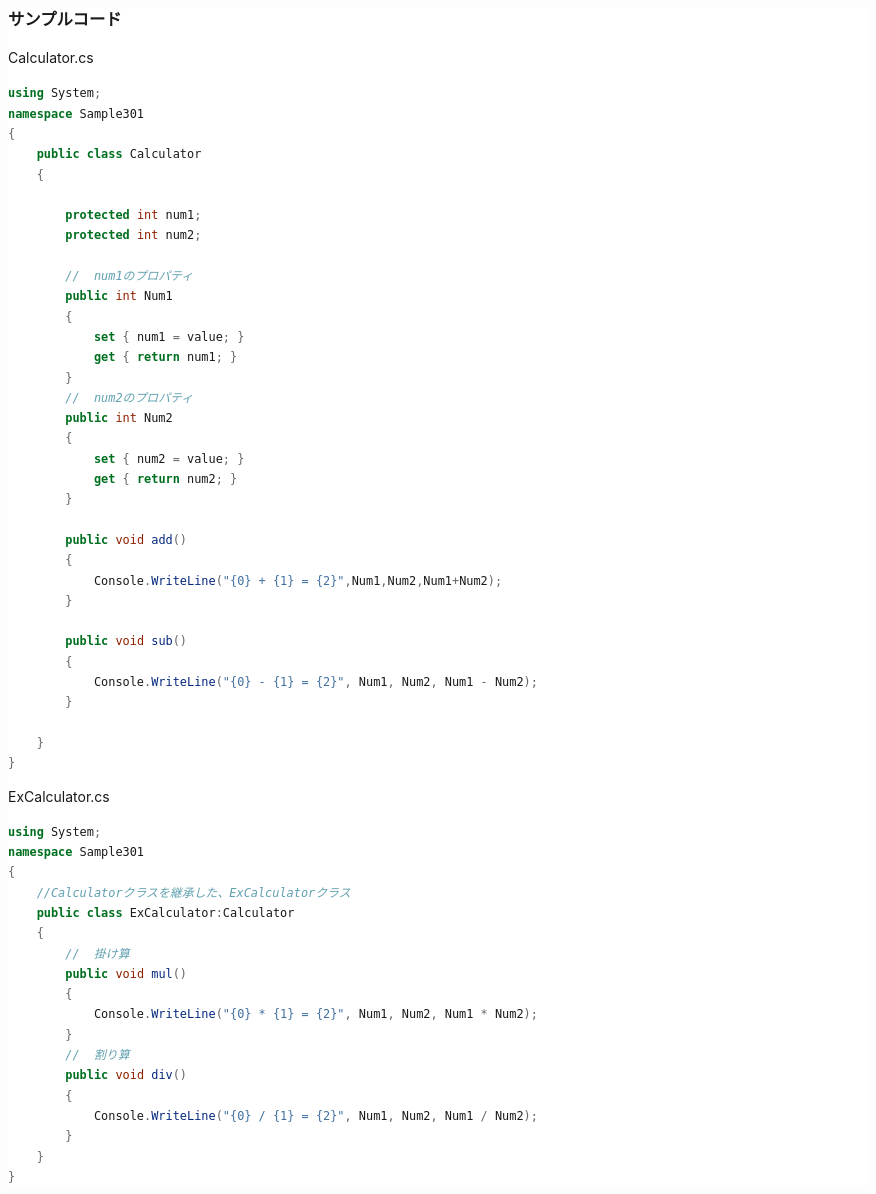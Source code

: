 
### サンプルコード
Calculator.cs
```C#
using System;
namespace Sample301
{
    public class Calculator
    {

        protected int num1;
        protected int num2;

        //  num1のプロパティ
        public int Num1
        {
            set { num1 = value; }
            get { return num1; }
        }
        //  num2のプロパティ
        public int Num2
        {
            set { num2 = value; }
            get { return num2; }
        }

        public void add()
        {
            Console.WriteLine("{0} + {1} = {2}",Num1,Num2,Num1+Num2);
        }

        public void sub()
        {
            Console.WriteLine("{0} - {1} = {2}", Num1, Num2, Num1 - Num2);
        }

    }
}
```

ExCalculator.cs
```C#
using System;
namespace Sample301
{
    //Calculatorクラスを継承した、ExCalculatorクラス
    public class ExCalculator:Calculator
    {
        //  掛け算
        public void mul()
        {
            Console.WriteLine("{0} * {1} = {2}", Num1, Num2, Num1 * Num2);
        }
        //  割り算
        public void div()
        {
            Console.WriteLine("{0} / {1} = {2}", Num1, Num2, Num1 / Num2);
        }
    }
}

```
